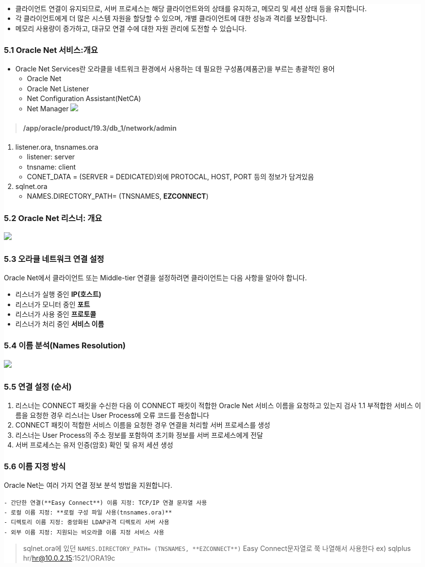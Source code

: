 - 클라이언트 연결이 유지되므로, 서버 프로세스는 해당 클라이언트와의 상태를 유지하고, 메모리 및 세션 상태 등을 유지합니다.
- 각 클라이언트에게 더 많은 시스템 자원을 할당할 수 있으며, 개별 클라이언트에 대한 성능과 격리를 보장합니다.
- 메모리 사용량이 증가하고, 대규모 연결 수에 대한 자원 관리에 도전할 수 있습니다.

### 5.1 Oracle Net 서비스:개요
- Oracle Net Services란 오라클을 네트워크 환경에서 사용하는 데 필요한 구성품(제품군)을 부르는 총괄적인 용어
	- Oracle Net
	- Oracle Net Listener
	- Net Configuration Assistant(NetCA)
	- Net Manager
![](https://velog.velcdn.com/images/syshin0116/post/3a9f304d-d4d9-4cd2-a518-e103e065f109/image.png)
>#### /app/oracle/product/19.3/db_1/network/admin
1. listener.ora, tnsnames.ora
	- listener: server
	- tnsname: client
	- CONET_DATA = (SERVER = DEDICATED)외에 PROTOCAL, HOST, PORT 등의 정보가 담겨있음
2. sqlnet.ora
	- NAMES.DIRECTORY_PATH= (TNSNAMES, **EZCONNECT**) 
    
### 5.2 Oracle Net 리스너: 개요
![](https://velog.velcdn.com/images/syshin0116/post/efcbcfed-d0f8-46f9-ae86-9109dc5133b5/image.png)

### 5.3 오라클 네트워크 연결 설정
Oracle Net에서 클라이언트 또는 Middle-tier 연결을 설정하려면 클라이언트는 다음 사항을 알아야 합니다.
- 리스너가 실행 중인 **IP(호스트)**
- 리스너가 모니터 중인 **포트**
- 리스너가 사용 중인 **프로토콜**
- 리스너가 처리 중인 **서비스 이름**

### 5.4 이름 분석(Names Resolution)
![](https://velog.velcdn.com/images/syshin0116/post/157cb9e0-0e0e-4f82-ac40-c854270c52c2/image.png)

### 5.5 연결 설정 (순서)

1. 리스너는 CONNECT 패킷을 수신한 다음 이 CONNECT 패킷이 적합한 Oracle Net 서비스 이름을 요청하고 있는지 검사
	1.1 부적합한 서비스 이름을 요청한 경우 리스너는 User Process에 오류 코드를 전송합니다
2. CONNECT 패킷이 적합한 서비스 이름을 요청한 경우 연결을 처리할 서버 프로세스를 생성
3. 리스너는 User Process의 주소 정보를 포함하여 초기화 정보를 서버 프로세스에게 전달
4. 서버 프로세스는 유저 인증(암호) 확인 및 유저 세션 생성

### 5.6 이름 지정 방식
Oracle Net는 여러 가지 연결 정보 분석 방법을 지원합니다.

	- 간단한 연결(**Easy Connect**) 이름 지정: TCP/IP 연결 문자열 사용
	- 로컬 이름 지정: **로컬 구성 파일 사용(tnsnames.ora)**
	- 디렉토리 이름 지정: 중앙화된 LDAP규격 디렉토리 서버 사용
	- 외부 이름 지정: 지원되는 비오라클 이름 지정 서비스 사용

>sqlnet.ora에 있던 ```NAMES.DIRECTORY_PATH= (TNSNAMES, **EZCONNECT**)```
Easy Connect문자열로 쭉 나열해서 사용한다 
ex) sqlplus hr/hr@10.0.2.15:1521/ORA19c
